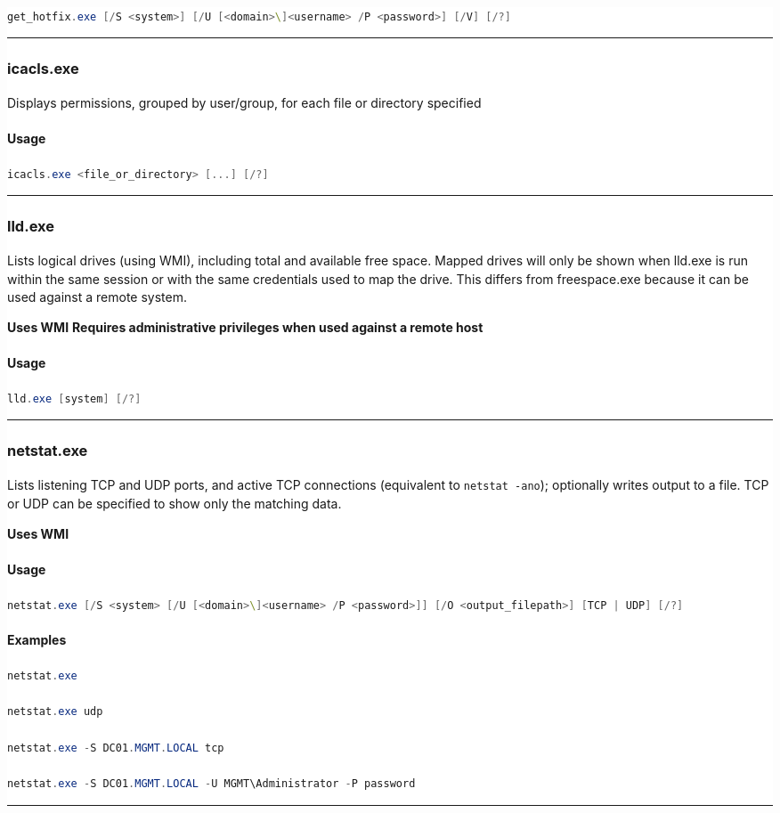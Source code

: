 ```powershell
get_hotfix.exe [/S <system>] [/U [<domain>\]<username> /P <password>] [/V] [/?]
```

---

### icacls.exe

Displays permissions, grouped by user/group, for each file or directory specified

#### Usage

```powershell
icacls.exe <file_or_directory> [...] [/?]
```

---

### lld.exe

Lists logical drives (using WMI), including total and available free space. Mapped drives will only be shown when lld.exe is run within the same session or with the same credentials used to map the drive. This differs from freespace.exe because it can be used against a remote system.

**Uses WMI**
**Requires administrative privileges when used against a remote host**

#### Usage

```powershell
lld.exe [system] [/?]
```

---

### netstat.exe

Lists listening TCP and UDP ports, and active TCP connections (equivalent to `netstat -ano`); optionally writes output to a file. TCP or UDP can be specified to show only the matching data.

**Uses WMI**

#### Usage

```powershell
netstat.exe [/S <system> [/U [<domain>\]<username> /P <password>]] [/O <output_filepath>] [TCP | UDP] [/?]
```

#### Examples

```powershell
netstat.exe

netstat.exe udp

netstat.exe -S DC01.MGMT.LOCAL tcp

netstat.exe -S DC01.MGMT.LOCAL -U MGMT\Administrator -P password
```

---